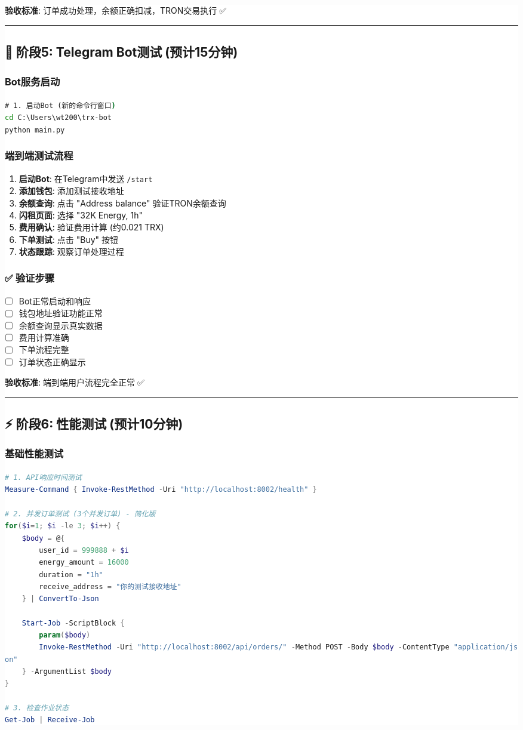 **验收标准**: 订单成功处理，余额正确扣减，TRON交易执行 ✅

---

## 🤖 阶段5: Telegram Bot测试 (预计15分钟)

### Bot服务启动
```cmd
# 1. 启动Bot (新的命令行窗口)
cd C:\Users\wt200\trx-bot
python main.py
```

### 端到端测试流程
1. **启动Bot**: 在Telegram中发送 `/start`
2. **添加钱包**: 添加测试接收地址
3. **余额查询**: 点击 "Address balance" 验证TRON余额查询
4. **闪租页面**: 选择 "32K Energy, 1h" 
5. **费用确认**: 验证费用计算 (约0.021 TRX)
6. **下单测试**: 点击 "Buy" 按钮
7. **状态跟踪**: 观察订单处理过程

### ✅ 验证步骤
- [ ] Bot正常启动和响应
- [ ] 钱包地址验证功能正常  
- [ ] 余额查询显示真实数据
- [ ] 费用计算准确
- [ ] 下单流程完整
- [ ] 订单状态正确显示

**验收标准**: 端到端用户流程完全正常 ✅

---

## ⚡ 阶段6: 性能测试 (预计10分钟)

### 基础性能测试
```powershell
# 1. API响应时间测试
Measure-Command { Invoke-RestMethod -Uri "http://localhost:8002/health" }

# 2. 并发订单测试 (3个并发订单) - 简化版
for($i=1; $i -le 3; $i++) {
    $body = @{
        user_id = 999888 + $i
        energy_amount = 16000
        duration = "1h"
        receive_address = "你的测试接收地址"
    } | ConvertTo-Json
    
    Start-Job -ScriptBlock {
        param($body)
        Invoke-RestMethod -Uri "http://localhost:8002/api/orders/" -Method POST -Body $body -ContentType "application/json"
    } -ArgumentList $body
}

# 3. 检查作业状态
Get-Job | Receive-Job
```
